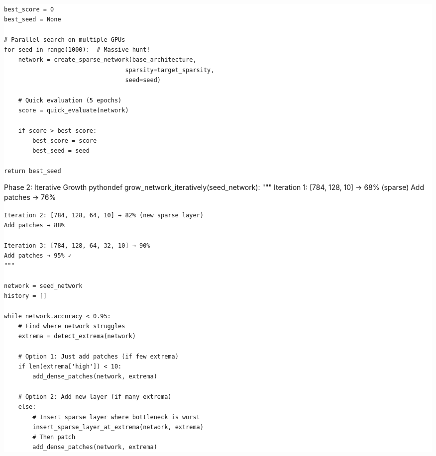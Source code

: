    best_score = 0
    best_seed = None
    
    # Parallel search on multiple GPUs
    for seed in range(1000):  # Massive hunt!
        network = create_sparse_network(base_architecture, 
                                      sparsity=target_sparsity,
                                      seed=seed)
        
        # Quick evaluation (5 epochs)
        score = quick_evaluate(network)
        
        if score > best_score:
            best_score = score
            best_seed = seed
            
    return best_seed
Phase 2: Iterative Growth
pythondef grow_network_iteratively(seed_network):
    """
    Iteration 1: [784, 128, 10] → 68% (sparse)
    Add patches → 76%
    
    Iteration 2: [784, 128, 64, 10] → 82% (new sparse layer)
    Add patches → 88%
    
    Iteration 3: [784, 128, 64, 32, 10] → 90%
    Add patches → 95% ✓
    """
    
    network = seed_network
    history = []
    
    while network.accuracy < 0.95:
        # Find where network struggles
        extrema = detect_extrema(network)
        
        # Option 1: Just add patches (if few extrema)
        if len(extrema['high']) < 10:
            add_dense_patches(network, extrema)
            
        # Option 2: Add new layer (if many extrema)
        else:
            # Insert sparse layer where bottleneck is worst
            insert_sparse_layer_at_extrema(network, extrema)
            # Then patch
            add_dense_patches(network, extrema)
            
